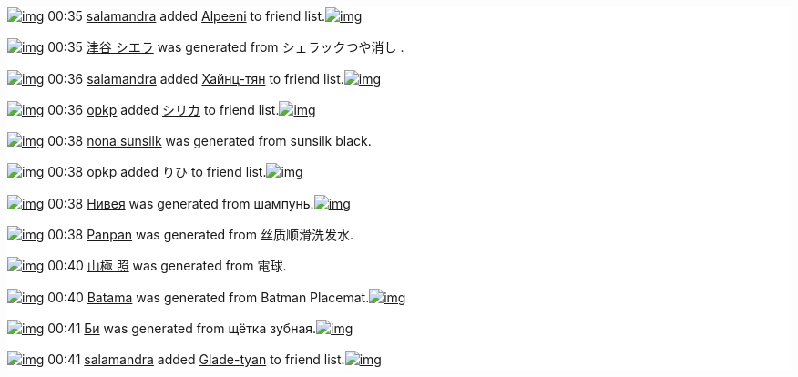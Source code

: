 [![img](http://www.deviantsart.com/2u37q1s.jpeg)](http://www.barcodekanojo.com/user/418279/salamandra) 00:35 [salamandra](http://www.barcodekanojo.com/user/418279/salamandra) added [Alpeeni](http://www.barcodekanojo.com/kanojo/2245866/Alpeeni) to friend list.[![img](http://www.deviantsart.com/3sr69ff.png)](http://www.barcodekanojo.com/kanojo/2245866/Alpeeni) 

[![img](http://www.deviantsart.com/1s787i5.png)](http://www.barcodekanojo.com/kanojo/2894835/%E6%B4%A5%E8%B0%B7%20%E3%82%B7%E3%82%A8%E3%83%A9) 00:35 [津谷 シエラ](http://www.barcodekanojo.com/kanojo/2894835/%E6%B4%A5%E8%B0%B7%20%E3%82%B7%E3%82%A8%E3%83%A9) was generated from シェラックつや消し .

[![img](http://www.deviantsart.com/2u37q1s.jpeg)](http://www.barcodekanojo.com/user/418279/salamandra) 00:36 [salamandra](http://www.barcodekanojo.com/user/418279/salamandra) added [Хайнц-тян](http://www.barcodekanojo.com/kanojo/2803045/%D0%A5%D0%B0%D0%B9%D0%BD%D1%86-%D1%82%D1%8F%D0%BD) to friend list.[![img](http://www.deviantsart.com/3brgrcj.png)](http://www.barcodekanojo.com/kanojo/2803045/%D0%A5%D0%B0%D0%B9%D0%BD%D1%86-%D1%82%D1%8F%D0%BD) 

[![img](http://www.deviantsart.com/1kfj3nn.jpeg)](http://www.barcodekanojo.com/user/278269/opkp) 00:36 [opkp](http://www.barcodekanojo.com/user/278269/opkp) added [シリカ](http://www.barcodekanojo.com/kanojo/2696526/%E3%82%B7%E3%83%AA%E3%82%AB) to friend list.[![img](http://www.deviantsart.com/3432g98.png)](http://www.barcodekanojo.com/kanojo/2696526/%E3%82%B7%E3%83%AA%E3%82%AB) 

[![img](http://www.deviantsart.com/3p2lp49.png)](http://www.barcodekanojo.com/kanojo/2894836/nona%20sunsilk) 00:38 [nona sunsilk](http://www.barcodekanojo.com/kanojo/2894836/nona%20sunsilk) was generated from sunsilk black.

[![img](http://www.deviantsart.com/1kfj3nn.jpeg)](http://www.barcodekanojo.com/user/278269/opkp) 00:38 [opkp](http://www.barcodekanojo.com/user/278269/opkp) added [りひ](http://www.barcodekanojo.com/kanojo/2543244/%E3%82%8A%E3%81%B2) to friend list.[![img](http://www.deviantsart.com/ovtlg1.png)](http://www.barcodekanojo.com/kanojo/2543244/%E3%82%8A%E3%81%B2) 

[![img](http://www.deviantsart.com/2vqgsci.png)](http://www.barcodekanojo.com/kanojo/2894837/%D0%9D%D0%B8%D0%B2%D0%B5%D1%8F) 00:38 [Нивея](http://www.barcodekanojo.com/kanojo/2894837/%D0%9D%D0%B8%D0%B2%D0%B5%D1%8F) was generated from шампунь.[![img](http://www.deviantsart.com/1b7p2sd.jpeg)](http://www.barcodekanojo.com/product_images/barcode/5520839/1397921878/%D1%88%D0%B0%D0%BC%D0%BF%D1%83%D0%BD%D1%8C.jpg) 

[![img](http://www.deviantsart.com/1gjp4e4.png)](http://www.barcodekanojo.com/kanojo/2894838/Panpan) 00:38 [Panpan](http://www.barcodekanojo.com/kanojo/2894838/Panpan) was generated from 丝质顺滑洗发水.

[![img](http://www.deviantsart.com/a1l06l.png)](http://www.barcodekanojo.com/kanojo/2894839/%E5%B1%B1%E6%A5%B5%20%E7%85%A7) 00:40 [山極 照](http://www.barcodekanojo.com/kanojo/2894839/%E5%B1%B1%E6%A5%B5%20%E7%85%A7) was generated from 電球.

[![img](http://www.deviantsart.com/kn8gb2.png)](http://www.barcodekanojo.com/kanojo/2894840/Batama) 00:40 [Batama](http://www.barcodekanojo.com/kanojo/2894840/Batama) was generated from Batman Placemat.[![img](http://www.deviantsart.com/4pnek0.png)](http://www.barcodekanojo.com/product_images/barcode/5520842/1397921997/50x50xBatman,P20Placemat.jpg,qw=88,ah=88.pagespeed.ic.GUDAhVqXdl.jpg) 

[![img](http://www.deviantsart.com/3vf0qkl.png)](http://www.barcodekanojo.com/kanojo/2894841/%D0%91%D0%B8) 00:41 [Би](http://www.barcodekanojo.com/kanojo/2894841/%D0%91%D0%B8) was generated from щётка зубная.[![img](http://www.deviantsart.com/36jirr5.jpeg)](http://www.barcodekanojo.com/product_images/barcode/5520843/1397922024/50x50x,PD1,P89,PD1,P91,PD1,P82,PD0,PBA,PD0,PB0,P20,PD0,PB7,PD1,P83,PD0,PB1,PD0,PBD,PD0,PB0,PD1,P8F.jpg,qw=88,ah=88.pagespeed.ic.C-8EmiuBeL.jpg) 

[![img](http://www.deviantsart.com/2u37q1s.jpeg)](http://www.barcodekanojo.com/user/418279/salamandra) 00:41 [salamandra](http://www.barcodekanojo.com/user/418279/salamandra) added [Glade-tyan](http://www.barcodekanojo.com/kanojo/2486158/Glade-tyan) to friend list.[![img](http://www.deviantsart.com/ch59id.png)](http://www.barcodekanojo.com/kanojo/2486158/Glade-tyan) 
